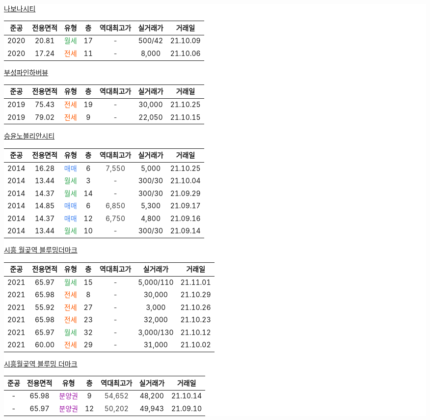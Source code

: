 
[나보나시티](https://search.naver.com/search.naver?query=%EB%82%98%EB%B3%B4%EB%82%98%EC%8B%9C%ED%8B%B0)

|준공|전용면적|유형|층|역대최고가|실거래가|거래일|
|:---:|:---:|:---:|:---:|:---:|:---:|:---:|
|2020|20.81|<span style="color:#34A853">월세</span>|17|<span style="color:#444444">-</span>|500/42|21.10.09|
|2020|17.24|<span style="color:#FF5A00">전세</span>|11|<span style="color:#444444">-</span>|8,000|21.10.06|

[부성파인하버뷰](https://search.naver.com/search.naver?query=%EB%B6%80%EC%84%B1%ED%8C%8C%EC%9D%B8%ED%95%98%EB%B2%84%EB%B7%B0)

|준공|전용면적|유형|층|역대최고가|실거래가|거래일|
|:---:|:---:|:---:|:---:|:---:|:---:|:---:|
|2019|75.43|<span style="color:#FF5A00">전세</span>|19|<span style="color:#444444">-</span>|30,000|21.10.25|
|2019|79.02|<span style="color:#FF5A00">전세</span>|9|<span style="color:#444444">-</span>|22,050|21.10.15|

[승윤노블리안시티](https://search.naver.com/search.naver?query=%EC%8A%B9%EC%9C%A4%EB%85%B8%EB%B8%94%EB%A6%AC%EC%95%88%EC%8B%9C%ED%8B%B0)

|준공|전용면적|유형|층|역대최고가|실거래가|거래일|
|:---:|:---:|:---:|:---:|:---:|:---:|:---:|
|2014|16.28|<span style="color:#4285F3">매매</span>|6|<span style="color:#444444">7,550</span>|5,000|21.10.25|
|2014|13.44|<span style="color:#34A853">월세</span>|3|<span style="color:#444444">-</span>|300/30|21.10.04|
|2014|14.37|<span style="color:#34A853">월세</span>|14|<span style="color:#444444">-</span>|300/30|21.09.29|
|2014|14.85|<span style="color:#4285F3">매매</span>|6|<span style="color:#444444">6,850</span>|5,300|21.09.17|
|2014|14.37|<span style="color:#4285F3">매매</span>|12|<span style="color:#444444">6,750</span>|4,800|21.09.16|
|2014|13.44|<span style="color:#34A853">월세</span>|10|<span style="color:#444444">-</span>|300/30|21.09.14|

[시흥 월곶역 블루밍더마크](https://search.naver.com/search.naver?query=%EC%8B%9C%ED%9D%A5+%EC%9B%94%EA%B3%B6%EC%97%AD+%EB%B8%94%EB%A3%A8%EB%B0%8D%EB%8D%94%EB%A7%88%ED%81%AC)

|준공|전용면적|유형|층|역대최고가|실거래가|거래일|
|:---:|:---:|:---:|:---:|:---:|:---:|:---:|
|2021|65.97|<span style="color:#34A853">월세</span>|15|<span style="color:#444444">-</span>|5,000/110|21.11.01|
|2021|65.98|<span style="color:#FF5A00">전세</span>|8|<span style="color:#444444">-</span>|30,000|21.10.29|
|2021|55.92|<span style="color:#FF5A00">전세</span>|27|<span style="color:#444444">-</span>|3,000|21.10.26|
|2021|65.98|<span style="color:#FF5A00">전세</span>|23|<span style="color:#444444">-</span>|32,000|21.10.23|
|2021|65.97|<span style="color:#34A853">월세</span>|32|<span style="color:#444444">-</span>|3,000/130|21.10.12|
|2021|60.00|<span style="color:#FF5A00">전세</span>|29|<span style="color:#444444">-</span>|31,000|21.10.02|

[시흥월곶역 블루밍 더마크](https://search.naver.com/search.naver?query=%EC%8B%9C%ED%9D%A5%EC%9B%94%EA%B3%B6%EC%97%AD+%EB%B8%94%EB%A3%A8%EB%B0%8D+%EB%8D%94%EB%A7%88%ED%81%AC)

|준공|전용면적|유형|층|역대최고가|실거래가|거래일|
|:---:|:---:|:---:|:---:|:---:|:---:|:---:|
|-|65.98|<span style="color:#9C11A5">분양권</span>|9|<span style="color:#444444">54,652</span>|48,200|21.10.14|
|-|65.97|<span style="color:#9C11A5">분양권</span>|12|<span style="color:#444444">50,202</span>|49,943|21.09.10|
